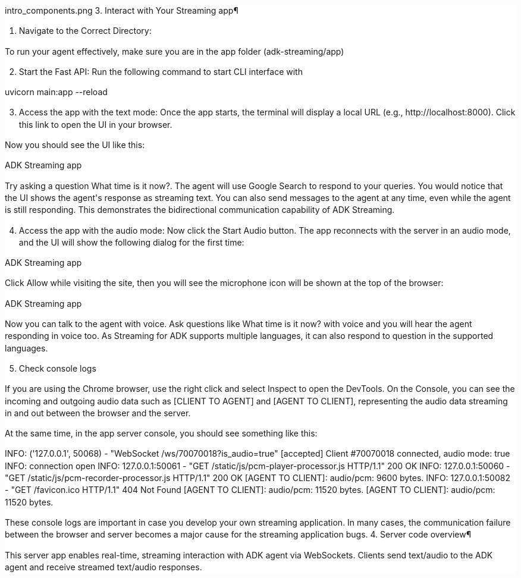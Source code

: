 intro_components.png
3. Interact with Your Streaming app¶

1. Navigate to the Correct Directory:

To run your agent effectively, make sure you are in the app folder (adk-streaming/app)

2. Start the Fast API: Run the following command to start CLI interface with

uvicorn main:app --reload

3. Access the app with the text mode: Once the app starts, the terminal will display a local URL (e.g., http://localhost:8000). Click this link to open the UI in your browser.

Now you should see the UI like this:

ADK Streaming app

Try asking a question What time is it now?. The agent will use Google Search to respond to your queries. You would notice that the UI shows the agent's response as streaming text. You can also send messages to the agent at any time, even while the agent is still responding. This demonstrates the bidirectional communication capability of ADK Streaming.

4. Access the app with the audio mode: Now click the Start Audio button. The app reconnects with the server in an audio mode, and the UI will show the following dialog for the first time:

ADK Streaming app

Click Allow while visiting the site, then you will see the microphone icon will be shown at the top of the browser:

ADK Streaming app

Now you can talk to the agent with voice. Ask questions like What time is it now? with voice and you will hear the agent responding in voice too. As Streaming for ADK supports multiple languages, it can also respond to question in the supported languages.

5. Check console logs

If you are using the Chrome browser, use the right click and select Inspect to open the DevTools. On the Console, you can see the incoming and outgoing audio data such as [CLIENT TO AGENT] and [AGENT TO CLIENT], representing the audio data streaming in and out between the browser and the server.

At the same time, in the app server console, you should see something like this:

INFO:     ('127.0.0.1', 50068) - "WebSocket /ws/70070018?is_audio=true" [accepted]
Client #70070018 connected, audio mode: true
INFO:     connection open
INFO:     127.0.0.1:50061 - "GET /static/js/pcm-player-processor.js HTTP/1.1" 200 OK
INFO:     127.0.0.1:50060 - "GET /static/js/pcm-recorder-processor.js HTTP/1.1" 200 OK
[AGENT TO CLIENT]: audio/pcm: 9600 bytes.
INFO:     127.0.0.1:50082 - "GET /favicon.ico HTTP/1.1" 404 Not Found
[AGENT TO CLIENT]: audio/pcm: 11520 bytes.
[AGENT TO CLIENT]: audio/pcm: 11520 bytes.

These console logs are important in case you develop your own streaming application. In many cases, the communication failure between the browser and server becomes a major cause for the streaming application bugs.
4. Server code overview¶

This server app enables real-time, streaming interaction with ADK agent via WebSockets. Clients send text/audio to the ADK agent and receive streamed text/audio responses.
